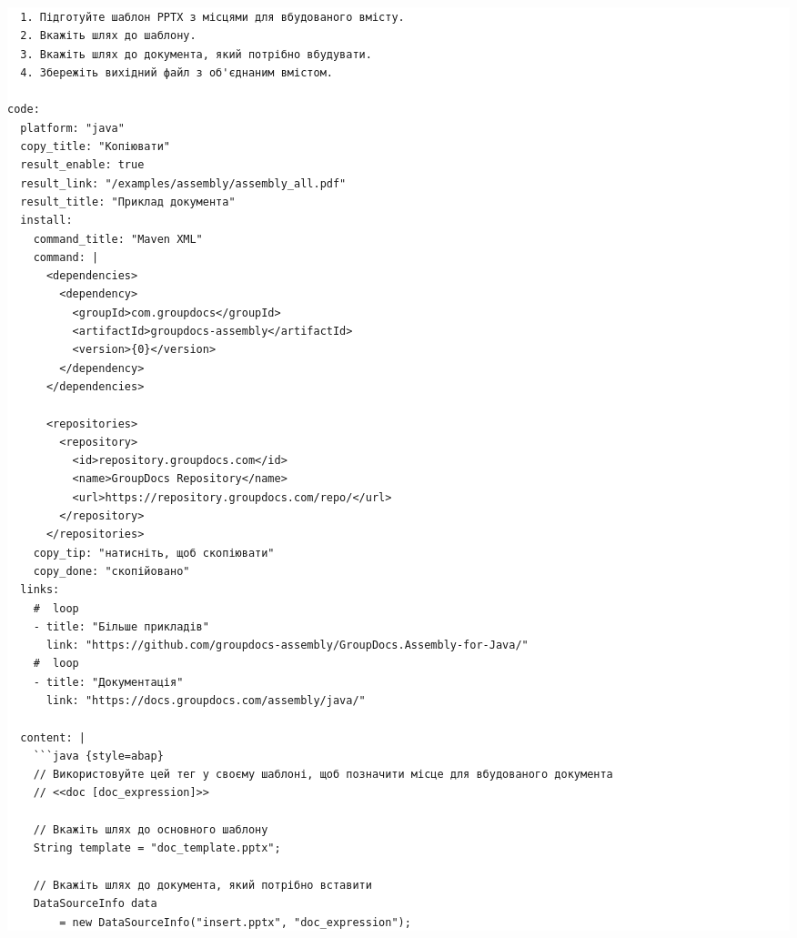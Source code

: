       1. Підготуйте шаблон PPTX з місцями для вбудованого вмісту.
      2. Вкажіть шлях до шаблону.
      3. Вкажіть шлях до документа, який потрібно вбудувати.
      4. Збережіть вихідний файл з об'єднаним вмістом.
   
    code:
      platform: "java"
      copy_title: "Копіювати"
      result_enable: true
      result_link: "/examples/assembly/assembly_all.pdf"
      result_title: "Приклад документа"
      install:
        command_title: "Maven XML"
        command: |
          <dependencies>
            <dependency>
              <groupId>com.groupdocs</groupId>
              <artifactId>groupdocs-assembly</artifactId>
              <version>{0}</version>
            </dependency>
          </dependencies>

          <repositories>
            <repository>
              <id>repository.groupdocs.com</id>
              <name>GroupDocs Repository</name>
              <url>https://repository.groupdocs.com/repo/</url>
            </repository>
          </repositories>
        copy_tip: "натисніть, щоб скопіювати"
        copy_done: "скопійовано"
      links:
        #  loop
        - title: "Більше прикладів"
          link: "https://github.com/groupdocs-assembly/GroupDocs.Assembly-for-Java/"
        #  loop
        - title: "Документація"
          link: "https://docs.groupdocs.com/assembly/java/"
          
      content: |
        ```java {style=abap}
        // Використовуйте цей тег у своєму шаблоні, щоб позначити місце для вбудованого документа
        // <<doc [doc_expression]>>

        // Вкажіть шлях до основного шаблону
        String template = "doc_template.pptx";

        // Вкажіть шлях до документа, який потрібно вставити
        DataSourceInfo data 
            = new DataSourceInfo("insert.pptx", "doc_expression");

